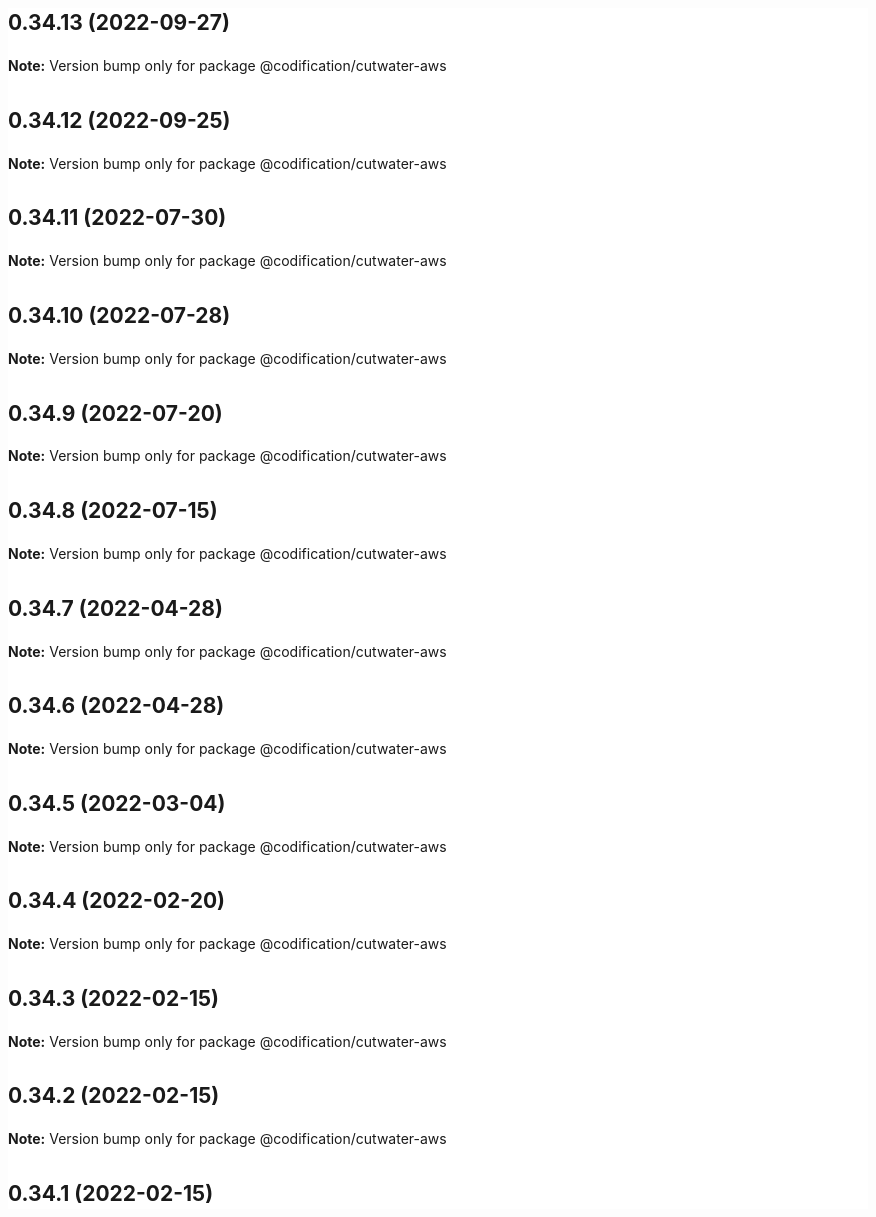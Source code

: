 ## 0.34.13 (2022-09-27)

**Note:** Version bump only for package @codification/cutwater-aws

## 0.34.12 (2022-09-25)

**Note:** Version bump only for package @codification/cutwater-aws

## 0.34.11 (2022-07-30)

**Note:** Version bump only for package @codification/cutwater-aws

## 0.34.10 (2022-07-28)

**Note:** Version bump only for package @codification/cutwater-aws

## 0.34.9 (2022-07-20)

**Note:** Version bump only for package @codification/cutwater-aws

## 0.34.8 (2022-07-15)

**Note:** Version bump only for package @codification/cutwater-aws

## 0.34.7 (2022-04-28)

**Note:** Version bump only for package @codification/cutwater-aws

## 0.34.6 (2022-04-28)

**Note:** Version bump only for package @codification/cutwater-aws

## 0.34.5 (2022-03-04)

**Note:** Version bump only for package @codification/cutwater-aws

## 0.34.4 (2022-02-20)

**Note:** Version bump only for package @codification/cutwater-aws

## 0.34.3 (2022-02-15)

**Note:** Version bump only for package @codification/cutwater-aws

## 0.34.2 (2022-02-15)

**Note:** Version bump only for package @codification/cutwater-aws

## 0.34.1 (2022-02-15)
